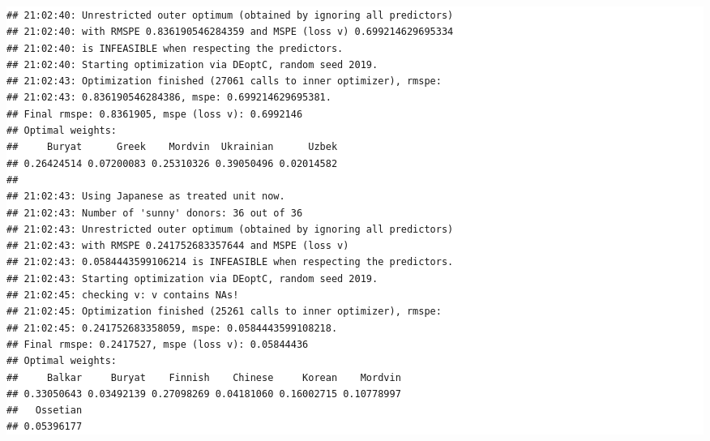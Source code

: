     ## 21:02:40: Unrestricted outer optimum (obtained by ignoring all predictors) 
    ## 21:02:40: with RMSPE 0.836190546284359 and MSPE (loss v) 0.699214629695334 
    ## 21:02:40: is INFEASIBLE when respecting the predictors.
    ## 21:02:40: Starting optimization via DEoptC, random seed 2019.
    ## 21:02:43: Optimization finished (27061 calls to inner optimizer), rmspe: 
    ## 21:02:43: 0.836190546284386, mspe: 0.699214629695381.
    ## Final rmspe: 0.8361905, mspe (loss v): 0.6992146
    ## Optimal weights:
    ##     Buryat      Greek    Mordvin  Ukrainian      Uzbek 
    ## 0.26424514 0.07200083 0.25310326 0.39050496 0.02014582 
    ## 
    ## 21:02:43: Using Japanese as treated unit now.
    ## 21:02:43: Number of 'sunny' donors: 36 out of 36
    ## 21:02:43: Unrestricted outer optimum (obtained by ignoring all predictors) 
    ## 21:02:43: with RMSPE 0.241752683357644 and MSPE (loss v) 
    ## 21:02:43: 0.0584443599106214 is INFEASIBLE when respecting the predictors.
    ## 21:02:43: Starting optimization via DEoptC, random seed 2019.
    ## 21:02:45: checking v: v contains NAs!
    ## 21:02:45: Optimization finished (25261 calls to inner optimizer), rmspe: 
    ## 21:02:45: 0.241752683358059, mspe: 0.0584443599108218.
    ## Final rmspe: 0.2417527, mspe (loss v): 0.05844436
    ## Optimal weights:
    ##     Balkar     Buryat    Finnish    Chinese     Korean    Mordvin 
    ## 0.33050643 0.03492139 0.27098269 0.04181060 0.16002715 0.10778997 
    ##   Ossetian 
    ## 0.05396177 